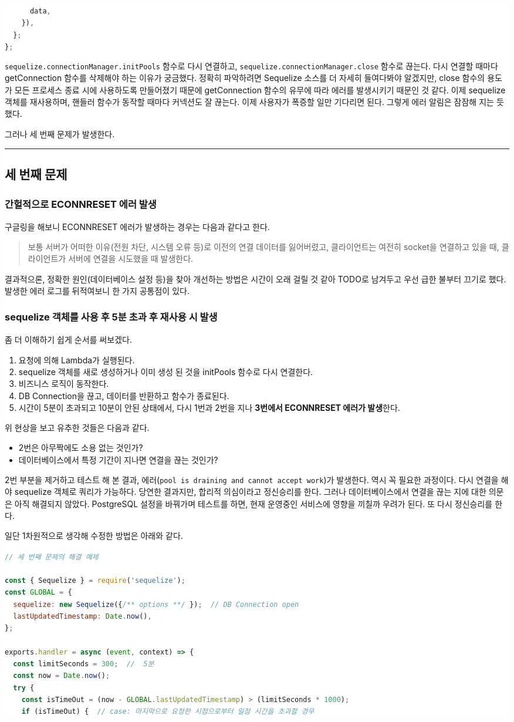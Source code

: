 ```jsx
      data,
    }),
  };
};
```

`sequelize.connectionManager.initPools` 함수로 다시 연결하고, `sequelize.connectionManager.close` 함수로 끊는다. 다시 연결할 때마다
getConnection 함수를 삭제해야 하는 이유가 궁금했다. 정확히 파악하려면 Sequelize 소스를 더 자세히 들여다봐야 알겠지만, close 함수의 용도가 모든 프로세스 종료 시에 사용하도록 만들어졌기
때문에 getConnection 함수의 유무에 따라 에러를 발생시키기 때문인 것 같다. 이제 sequelize 객체를 재사용하며, 핸들러 함수가 동작할 때마다 커넥션도 잘 끊는다. 이제 사용자가 폭증할 일만
기다리면 된다. 그렇게 에러 알림은 잠잠해 지는 듯 했다.

그러나 세 번째 문제가 발생한다.

---

## 세 번째 문제

### 간헐적으로 ECONNRESET 에러 발생

구글링을 해보니 ECONNRESET 에러가 발생하는 경우는 다음과 같다고 한다.

> 보통 서버가 어떠한 이유(전원 차단, 시스템 오류 등)로 이전의 연결 데이터를 잃어버렸고, 클라이언트는 여전히 socket을 연결하고 있을 때, 클라이언트가 서버에 연결을 시도했을 때 발생한다.

결과적으론, 정확한 원인(데이터베이스 설정 등)을 찾아 개선하는 방법은 시간이 오래 걸릴 것 같아 TODO로 남겨두고 우선 급한 불부터 끄기로 했다. 발생한 에러 로그를 뒤적여보니 한 가지 공통점이 있다.

### sequelize 객체를 사용 후 5분 초과 후 재사용 시 발생

좀 더 이해하기 쉽게 순서를 써보겠다.

1. 요청에 의해 Lambda가 실행된다.
2. sequelize 객체를 새로 생성하거나 이미 생성 된 것을 initPools 함수로 다시 연결한다.
3. 비즈니스 로직이 동작한다.
4. DB Connection을 끊고, 데이터를 반환하고 함수가 종료된다.
5. 시간이 5분이 초과되고 10분이 안된 상태에서, 다시 1번과 2번을 지나 **3번에서 ECONNRESET 에러가 발생**한다.

위 현상을 보고 유추한 것들은 다음과 같다.

- 2번은 아무짝에도 소용 없는 것인가?
- 데이터베이스에서 특정 기간이 지나면 연결을 끊는 것인가?

2번 부분을 제거하고 테스트 해 본 결과, 에러(`pool is draining and cannot accept work`)가 발생한다. 역시 꼭 필요한 과정이다. 다시 연결을 해야 sequelize 객체로
쿼리가 가능하다. 당연한 결과지만, 합리적 의심이라고 정신승리를 한다. 그러나 데이터베이스에서 연결을 끊는 지에 대한 의문은 아직 해결되지 않았다. PostgreSQL 설정을 바꿔가며 테스트를 하면, 현재
운영중인 서비스에 영향을 끼칠까 우려가 된다. 또 다시 정신승리를 한다.

일단 1차원적으로 생각해 수정한 방법은 아래와 같다.

```jsx
// 세 번째 문제의 해결 예제

const { Sequelize } = require('sequelize');
const GLOBAL = {
  sequelize: new Sequelize({/** options **/ });  // DB Connection open
  lastUpdatedTimestamp: Date.now(),
};

exports.handler = async (event, context) => {
  const limitSeconds = 300;  //  5분
  const now = Date.now();
  try {
    const isTimeOut = (now - GLOBAL.lastUpdatedTimestamp) > (limitSeconds * 1000);
    if (isTimeOut) {  // case: 마지막으로 요청한 시점으로부터 일정 시간을 초과할 경우
```